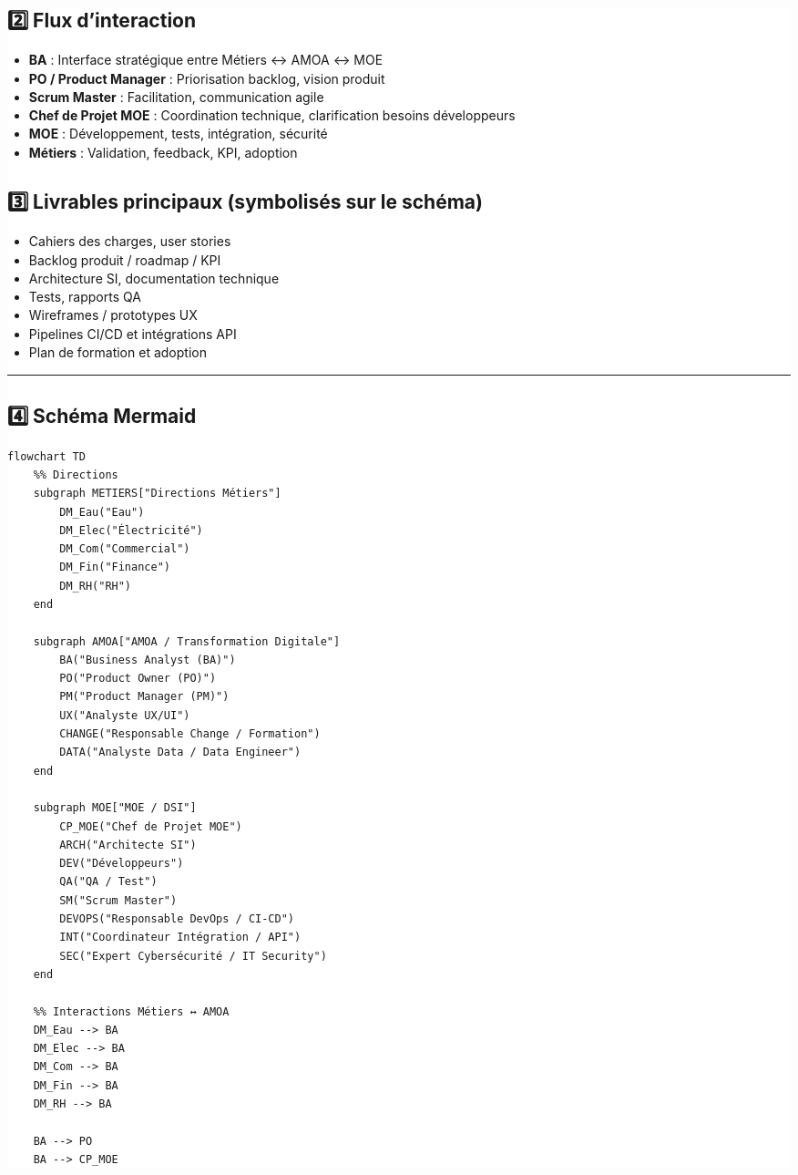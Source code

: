 ## 2️⃣ Flux d’interaction

* **BA** : Interface stratégique entre Métiers ↔ AMOA ↔ MOE
* **PO / Product Manager** : Priorisation backlog, vision produit
* **Scrum Master** : Facilitation, communication agile
* **Chef de Projet MOE** : Coordination technique, clarification besoins développeurs
* **MOE** : Développement, tests, intégration, sécurité
* **Métiers** : Validation, feedback, KPI, adoption

## 3️⃣ Livrables principaux (symbolisés sur le schéma)

* Cahiers des charges, user stories
* Backlog produit / roadmap / KPI
* Architecture SI, documentation technique
* Tests, rapports QA
* Wireframes / prototypes UX
* Pipelines CI/CD et intégrations API
* Plan de formation et adoption

---

## 4️⃣ Schéma Mermaid

```mermaid
flowchart TD
    %% Directions
    subgraph METIERS["Directions Métiers"]
        DM_Eau("Eau")
        DM_Elec("Électricité")
        DM_Com("Commercial")
        DM_Fin("Finance")
        DM_RH("RH")
    end

    subgraph AMOA["AMOA / Transformation Digitale"]
        BA("Business Analyst (BA)")
        PO("Product Owner (PO)")
        PM("Product Manager (PM)")
        UX("Analyste UX/UI")
        CHANGE("Responsable Change / Formation")
        DATA("Analyste Data / Data Engineer")
    end

    subgraph MOE["MOE / DSI"]
        CP_MOE("Chef de Projet MOE")
        ARCH("Architecte SI")
        DEV("Développeurs")
        QA("QA / Test")
        SM("Scrum Master")
        DEVOPS("Responsable DevOps / CI-CD")
        INT("Coordinateur Intégration / API")
        SEC("Expert Cybersécurité / IT Security")
    end

    %% Interactions Métiers ↔ AMOA
    DM_Eau --> BA
    DM_Elec --> BA
    DM_Com --> BA
    DM_Fin --> BA
    DM_RH --> BA

    BA --> PO
    BA --> CP_MOE
```